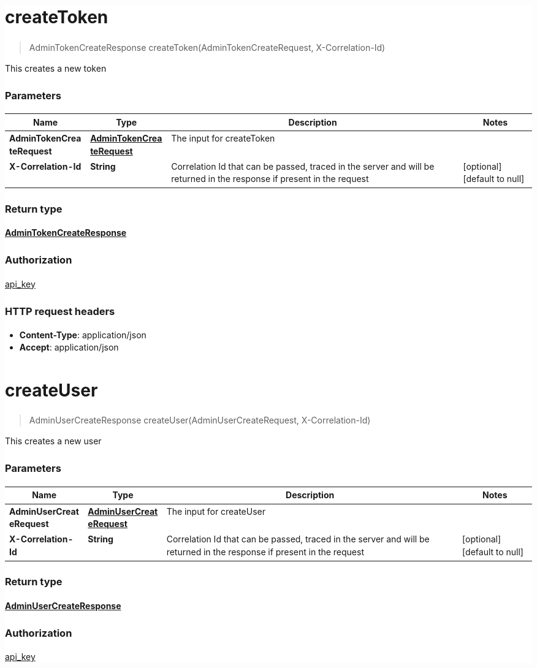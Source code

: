 <a name="createToken"></a>
# **createToken**
> AdminTokenCreateResponse createToken(AdminTokenCreateRequest, X-Correlation-Id)

This creates a new token

### Parameters

Name | Type | Description  | Notes
------------- | ------------- | ------------- | -------------
 **AdminTokenCreateRequest** | [**AdminTokenCreateRequest**](../Models/AdminTokenCreateRequest.md)| The input for createToken |
 **X-Correlation-Id** | **String**| Correlation Id that can be passed, traced in the server and will be returned in the response if present in the request | [optional] [default to null]

### Return type

[**AdminTokenCreateResponse**](../Models/AdminTokenCreateResponse.md)

### Authorization

[api_key](../README.md#api_key)

### HTTP request headers

- **Content-Type**: application/json
- **Accept**: application/json

<a name="createUser"></a>
# **createUser**
> AdminUserCreateResponse createUser(AdminUserCreateRequest, X-Correlation-Id)

This creates a new user

### Parameters

Name | Type | Description  | Notes
------------- | ------------- | ------------- | -------------
 **AdminUserCreateRequest** | [**AdminUserCreateRequest**](../Models/AdminUserCreateRequest.md)| The input for createUser |
 **X-Correlation-Id** | **String**| Correlation Id that can be passed, traced in the server and will be returned in the response if present in the request | [optional] [default to null]

### Return type

[**AdminUserCreateResponse**](../Models/AdminUserCreateResponse.md)

### Authorization

[api_key](../README.md#api_key)
